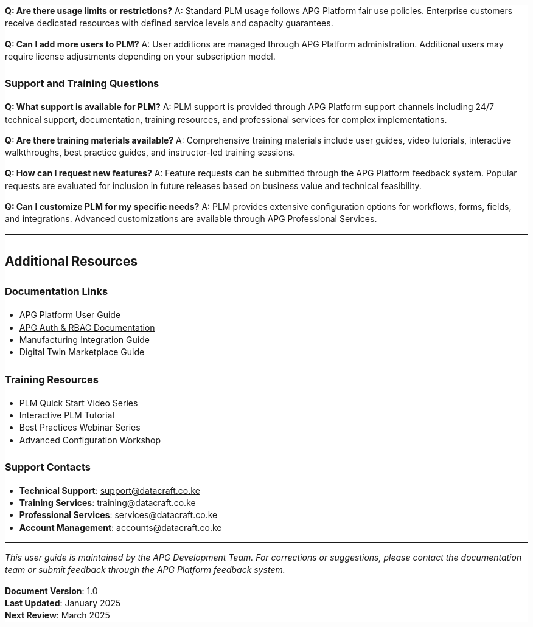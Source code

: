 **Q: Are there usage limits or restrictions?**
A: Standard PLM usage follows APG Platform fair use policies. Enterprise customers receive dedicated resources with defined service levels and capacity guarantees.

**Q: Can I add more users to PLM?**
A: User additions are managed through APG Platform administration. Additional users may require license adjustments depending on your subscription model.

### Support and Training Questions

**Q: What support is available for PLM?**
A: PLM support is provided through APG Platform support channels including 24/7 technical support, documentation, training resources, and professional services for complex implementations.

**Q: Are there training materials available?**
A: Comprehensive training materials include user guides, video tutorials, interactive walkthroughs, best practice guides, and instructor-led training sessions.

**Q: How can I request new features?**
A: Feature requests can be submitted through the APG Platform feedback system. Popular requests are evaluated for inclusion in future releases based on business value and technical feasibility.

**Q: Can I customize PLM for my specific needs?**
A: PLM provides extensive configuration options for workflows, forms, fields, and integrations. Advanced customizations are available through APG Professional Services.

---

## Additional Resources

### Documentation Links
- [APG Platform User Guide](../../../platform/docs/user_guide.md)
- [APG Auth & RBAC Documentation](../../../auth_rbac/docs/)
- [Manufacturing Integration Guide](../../../manufacturing/docs/)
- [Digital Twin Marketplace Guide](../../../digital_twin_marketplace/docs/)

### Training Resources
- PLM Quick Start Video Series
- Interactive PLM Tutorial
- Best Practices Webinar Series
- Advanced Configuration Workshop

### Support Contacts
- **Technical Support**: support@datacraft.co.ke
- **Training Services**: training@datacraft.co.ke  
- **Professional Services**: services@datacraft.co.ke
- **Account Management**: accounts@datacraft.co.ke

---

*This user guide is maintained by the APG Development Team. For corrections or suggestions, please contact the documentation team or submit feedback through the APG Platform feedback system.*

**Document Version**: 1.0  
**Last Updated**: January 2025  
**Next Review**: March 2025